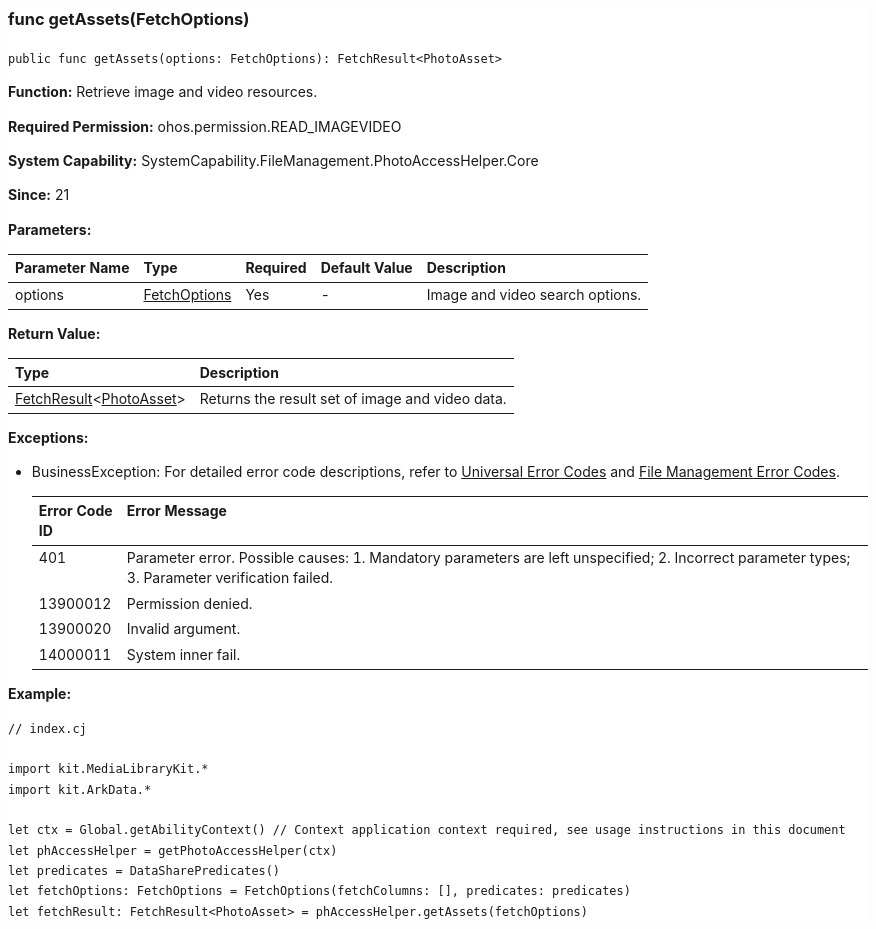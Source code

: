 ### func getAssets(FetchOptions)

```cangjie
public func getAssets(options: FetchOptions): FetchResult<PhotoAsset>
```

**Function:** Retrieve image and video resources.

**Required Permission:** ohos.permission.READ_IMAGEVIDEO

**System Capability:** SystemCapability.FileManagement.PhotoAccessHelper.Core

**Since:** 21

**Parameters:**

|Parameter Name|Type|Required|Default Value|Description|
|:---|:---|:---|:---|:---|
|options|[FetchOptions](#class-fetchoptions)|Yes|-|Image and video search options.|

**Return Value:**

|Type|Description|
|:----|:----|
|[FetchResult](#class-fetchresult)\<[PhotoAsset](#class-photoasset)>|Returns the result set of image and video data.|

**Exceptions:**

- BusinessException: For detailed error code descriptions, refer to [Universal Error Codes](../../errorcodes/cj-errorcode-universal.md) and [File Management Error Codes](../../errorcodes/cj-errorcode-filemanagement.md).

  |Error Code ID|Error Message|
  |:----|:---|
  |401|Parameter error. Possible causes: 1. Mandatory parameters are left unspecified; 2. Incorrect parameter types; 3. Parameter verification failed.|
  |13900012|Permission denied.|
  |13900020|Invalid argument.|
  |14000011|System inner fail.|

**Example:**



```cangjie
// index.cj

import kit.MediaLibraryKit.*
import kit.ArkData.*

let ctx = Global.getAbilityContext() // Context application context required, see usage instructions in this document
let phAccessHelper = getPhotoAccessHelper(ctx)
let predicates = DataSharePredicates()
let fetchOptions: FetchOptions = FetchOptions(fetchColumns: [], predicates: predicates)
let fetchResult: FetchResult<PhotoAsset> = phAccessHelper.getAssets(fetchOptions)
```
